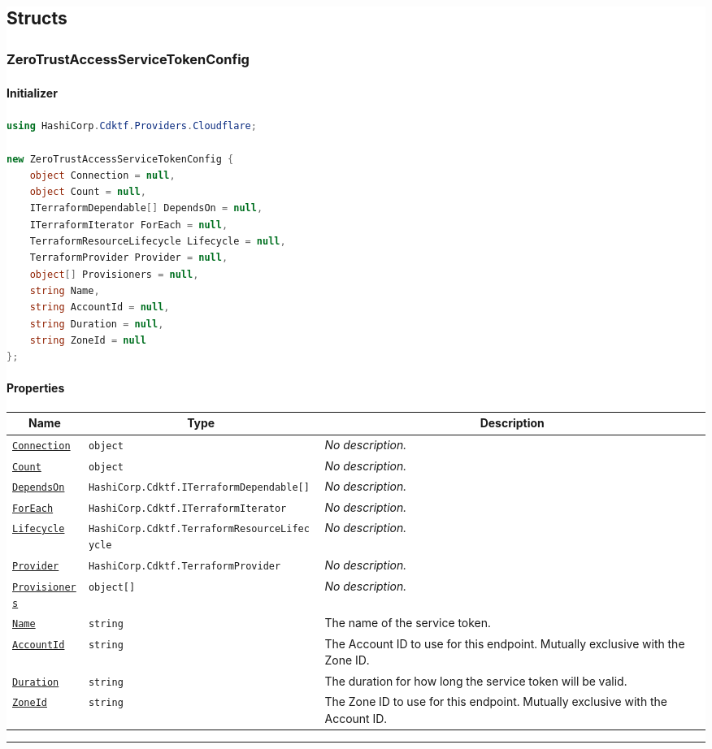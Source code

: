 ## Structs <a name="Structs" id="Structs"></a>

### ZeroTrustAccessServiceTokenConfig <a name="ZeroTrustAccessServiceTokenConfig" id="@cdktf/provider-cloudflare.zeroTrustAccessServiceToken.ZeroTrustAccessServiceTokenConfig"></a>

#### Initializer <a name="Initializer" id="@cdktf/provider-cloudflare.zeroTrustAccessServiceToken.ZeroTrustAccessServiceTokenConfig.Initializer"></a>

```csharp
using HashiCorp.Cdktf.Providers.Cloudflare;

new ZeroTrustAccessServiceTokenConfig {
    object Connection = null,
    object Count = null,
    ITerraformDependable[] DependsOn = null,
    ITerraformIterator ForEach = null,
    TerraformResourceLifecycle Lifecycle = null,
    TerraformProvider Provider = null,
    object[] Provisioners = null,
    string Name,
    string AccountId = null,
    string Duration = null,
    string ZoneId = null
};
```

#### Properties <a name="Properties" id="Properties"></a>

| **Name** | **Type** | **Description** |
| --- | --- | --- |
| <code><a href="#@cdktf/provider-cloudflare.zeroTrustAccessServiceToken.ZeroTrustAccessServiceTokenConfig.property.connection">Connection</a></code> | <code>object</code> | *No description.* |
| <code><a href="#@cdktf/provider-cloudflare.zeroTrustAccessServiceToken.ZeroTrustAccessServiceTokenConfig.property.count">Count</a></code> | <code>object</code> | *No description.* |
| <code><a href="#@cdktf/provider-cloudflare.zeroTrustAccessServiceToken.ZeroTrustAccessServiceTokenConfig.property.dependsOn">DependsOn</a></code> | <code>HashiCorp.Cdktf.ITerraformDependable[]</code> | *No description.* |
| <code><a href="#@cdktf/provider-cloudflare.zeroTrustAccessServiceToken.ZeroTrustAccessServiceTokenConfig.property.forEach">ForEach</a></code> | <code>HashiCorp.Cdktf.ITerraformIterator</code> | *No description.* |
| <code><a href="#@cdktf/provider-cloudflare.zeroTrustAccessServiceToken.ZeroTrustAccessServiceTokenConfig.property.lifecycle">Lifecycle</a></code> | <code>HashiCorp.Cdktf.TerraformResourceLifecycle</code> | *No description.* |
| <code><a href="#@cdktf/provider-cloudflare.zeroTrustAccessServiceToken.ZeroTrustAccessServiceTokenConfig.property.provider">Provider</a></code> | <code>HashiCorp.Cdktf.TerraformProvider</code> | *No description.* |
| <code><a href="#@cdktf/provider-cloudflare.zeroTrustAccessServiceToken.ZeroTrustAccessServiceTokenConfig.property.provisioners">Provisioners</a></code> | <code>object[]</code> | *No description.* |
| <code><a href="#@cdktf/provider-cloudflare.zeroTrustAccessServiceToken.ZeroTrustAccessServiceTokenConfig.property.name">Name</a></code> | <code>string</code> | The name of the service token. |
| <code><a href="#@cdktf/provider-cloudflare.zeroTrustAccessServiceToken.ZeroTrustAccessServiceTokenConfig.property.accountId">AccountId</a></code> | <code>string</code> | The Account ID to use for this endpoint. Mutually exclusive with the Zone ID. |
| <code><a href="#@cdktf/provider-cloudflare.zeroTrustAccessServiceToken.ZeroTrustAccessServiceTokenConfig.property.duration">Duration</a></code> | <code>string</code> | The duration for how long the service token will be valid. |
| <code><a href="#@cdktf/provider-cloudflare.zeroTrustAccessServiceToken.ZeroTrustAccessServiceTokenConfig.property.zoneId">ZoneId</a></code> | <code>string</code> | The Zone ID to use for this endpoint. Mutually exclusive with the Account ID. |

---